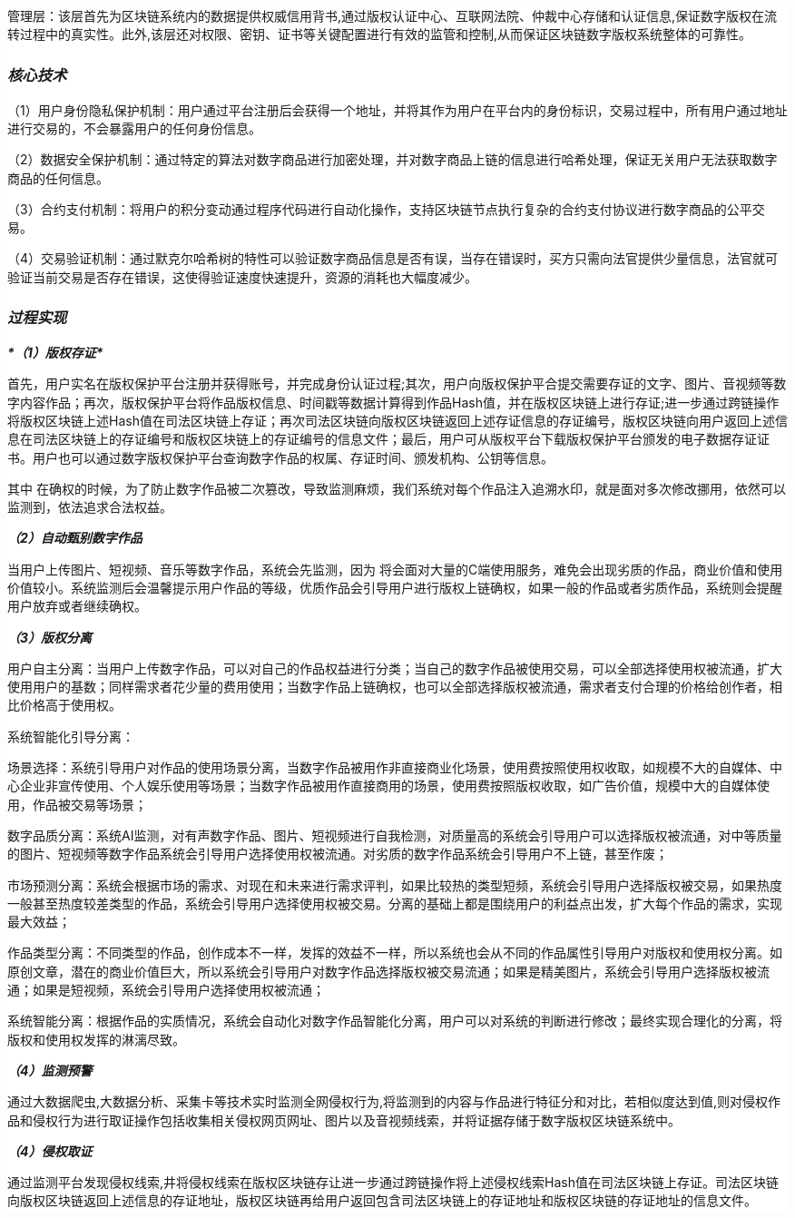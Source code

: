 管理层：该层首先为区块链系统内的数据提供权威信用背书,通过版权认证中心、互联网法院、仲裁中心存储和认证信息,保证数字版权在流转过程中的真实性。此外,该层还对权限、密钥、证书等关键配置进行有效的监管和控制,从而保证区块链数字版权系统整体的可靠性。

### ***核心技术***

（1）用户身份隐私保护机制：用户通过平台注册后会获得一个地址，并将其作为用户在平台内的身份标识，交易过程中，所有用户通过地址进行交易的，不会暴露用户的任何身份信息。

（2）数据安全保护机制：通过特定的算法对数字商品进行加密处理，并对数字商品上链的信息进行哈希处理，保证无关用户无法获取数字商品的任何信息。

（3）合约支付机制：将用户的积分变动通过程序代码进行自动化操作，支持区块链节点执行复杂的合约支付协议进行数字商品的公平交易。

（4）交易验证机制：通过默克尔哈希树的特性可以验证数字商品信息是否有误，当存在错误时，买方只需向法官提供少量信息，法官就可验证当前交易是否存在错误，这使得验证速度快速提升，资源的消耗也大幅度减少。

### ***过程实现***

***\*（1）版权存证\****

首先，用户实名在版权保护平台注册并获得账号，并完成身份认证过程;其次，用户向版权保护平合提交需要存证的文字、图片、音视频等数字内容作品；再次，版权保护平台将作品版权信息、时间戳等数据计算得到作品Hash值，并在版权区块链上进行存证;进一步通过跨链操作将版权区块链上述Hash值在司法区块链上存证；再次司法区块链向版权区块链返回上述存证信息的存证编号，版权区块链向用户返回上述信息在司法区块链上的存证编号和版权区块链上的存证编号的信息文件；最后，用户可从版权平台下载版权保护平台颁发的电子数据存证证书。用户也可以通过数字版权保护平台查询数字作品的权属、存证时间、颁发机构、公钥等信息。

其中 在确权的时候，为了防止数字作品被二次篡改，导致监测麻烦，我们系统对每个作品注入追溯水印，就是面对多次修改挪用，依然可以监测到，依法追求合法权益。

 

***（2）自动甄别数字作品***

当用户上传图片、短视频、音乐等数字作品，系统会先监测，因为 将会面对大量的C端使用服务，难免会出现劣质的作品，商业价值和使用价值较小。系统监测后会温馨提示用户作品的等级，优质作品会引导用户进行版权上链确权，如果一般的作品或者劣质作品，系统则会提醒用户放弃或者继续确权。

 

***（3）版权分离***

用户自主分离：当用户上传数字作品，可以对自己的作品权益进行分类；当自己的数字作品被使用交易，可以全部选择使用权被流通，扩大使用用户的基数；同样需求者花少量的费用使用；当数字作品上链确权，也可以全部选择版权被流通，需求者支付合理的价格给创作者，相比价格高于使用权。

系统智能化引导分离：

场景选择：系统引导用户对作品的使用场景分离，当数字作品被用作非直接商业化场景，使用费按照使用权收取，如规模不大的自媒体、中心企业非宣传使用、个人娱乐使用等场景；当数字作品被用作直接商用的场景，使用费按照版权收取，如广告价值，规模中大的自媒体使用，作品被交易等场景；

数字品质分离：系统AI监测，对有声数字作品、图片、短视频进行自我检测，对质量高的系统会引导用户可以选择版权被流通，对中等质量的图片、短视频等数字作品系统会引导用户选择使用权被流通。对劣质的数字作品系统会引导用户不上链，甚至作废；

市场预测分离：系统会根据市场的需求、对现在和未来进行需求评判，如果比较热的类型短频，系统会引导用户选择版权被交易，如果热度一般甚至热度较差类型的作品，系统会引导用户选择使用权被交易。分离的基础上都是围绕用户的利益点出发，扩大每个作品的需求，实现最大效益；

作品类型分离：不同类型的作品，创作成本不一样，发挥的效益不一样，所以系统也会从不同的作品属性引导用户对版权和使用权分离。如原创文章，潜在的商业价值巨大，所以系统会引导用户对数字作品选择版权被交易流通；如果是精美图片，系统会引导用户选择版权被流通；如果是短视频，系统会引导用户选择使用权被流通；

系统智能分离：根据作品的实质情况，系统会自动化对数字作品智能化分离，用户可以对系统的判断进行修改；最终实现合理化的分离，将版权和使用权发挥的淋漓尽致。

***（4）监测预警***

通过大数据爬虫,大数据分析、采集卡等技术实时监测全网侵权行为,将监测到的内容与作品进行特征分和对比，若相似度达到值,则对侵权作品和侵权行为进行取证操作包括收集相关侵权网页网址、图片以及音视频线索，并将证据存储于数字版权区块链系统中。

***（4）侵权取证***

通过监测平台发现侵权线索,井将侵权线索在版权区块链存让进一步通过跨链操作将上述侵权线索Hash值在司法区块链上存证。司法区块链向版权区块链返回上述信息的存证地址，版权区块链再给用户返回包含司法区块链上的存证地址和版权区块链的存证地址的信息文件。
